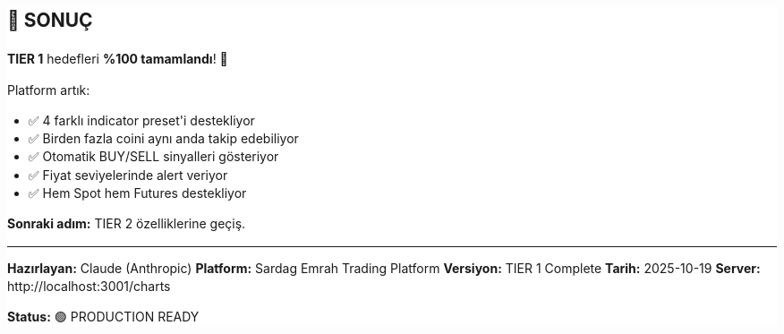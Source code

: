 
## 📝 SONUÇ

**TIER 1** hedefleri **%100 tamamlandı**! 🎉

Platform artık:
- ✅ 4 farklı indicator preset'i destekliyor
- ✅ Birden fazla coini aynı anda takip edebiliyor
- ✅ Otomatik BUY/SELL sinyalleri gösteriyor
- ✅ Fiyat seviyelerinde alert veriyor
- ✅ Hem Spot hem Futures destekliyor

**Sonraki adım:** TIER 2 özelliklerine geçiş.

---

**Hazırlayan:** Claude (Anthropic)
**Platform:** Sardag Emrah Trading Platform
**Versiyon:** TIER 1 Complete
**Tarih:** 2025-10-19
**Server:** http://localhost:3001/charts

**Status:** 🟢 PRODUCTION READY
